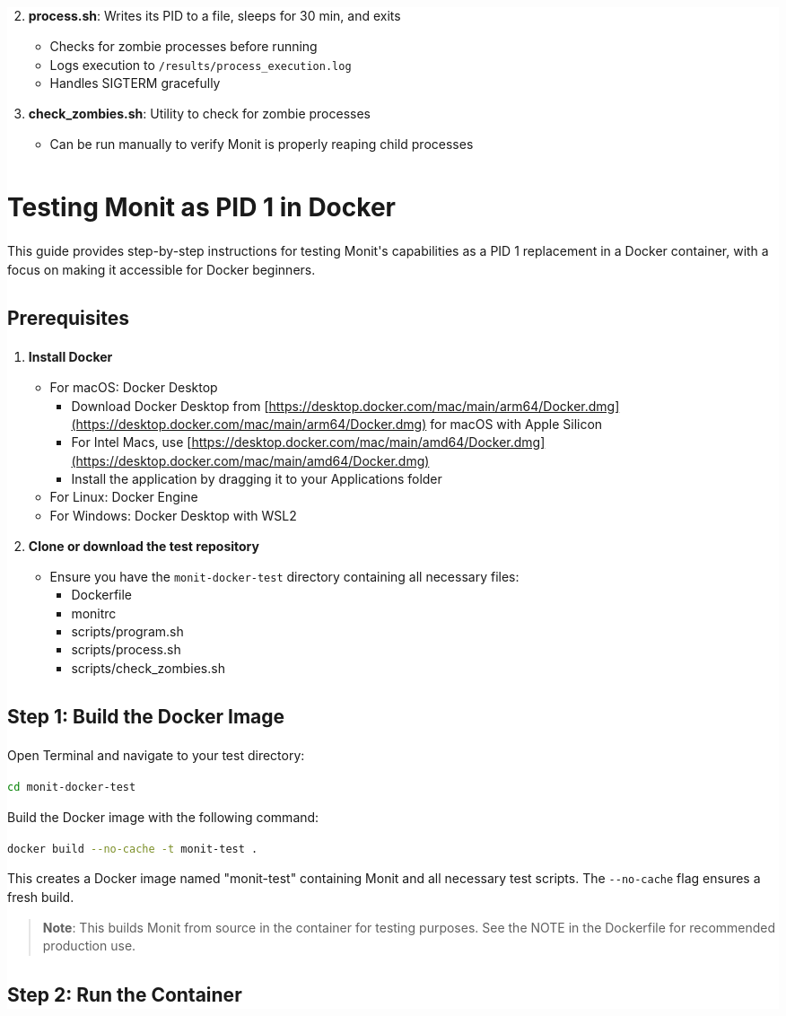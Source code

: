 2. **process.sh**: Writes its PID to a file, sleeps for 30 min, and exits
   - Checks for zombie processes before running
   - Logs execution to `/results/process_execution.log`
   - Handles SIGTERM gracefully

3. **check_zombies.sh**: Utility to check for zombie processes
   - Can be run manually to verify Monit is properly reaping child processes

# Testing Monit as PID 1 in Docker

This guide provides step-by-step instructions for testing Monit's capabilities as a PID 1 replacement in a Docker container, with a focus on making it accessible for Docker beginners.

## Prerequisites

1. **Install Docker**
   - For macOS: Docker Desktop
       - Download Docker Desktop from [https://desktop.docker.com/mac/main/arm64/Docker.dmg](https://desktop.docker.com/mac/main/arm64/Docker.dmg) for macOS with Apple Silicon
       - For Intel Macs, use [https://desktop.docker.com/mac/main/amd64/Docker.dmg](https://desktop.docker.com/mac/main/amd64/Docker.dmg)
       - Install the application by dragging it to your Applications folder
   - For Linux: Docker Engine
   - For Windows: Docker Desktop with WSL2

2. **Clone or download the test repository**
   - Ensure you have the `monit-docker-test` directory containing all necessary files:
     - Dockerfile
     - monitrc
     - scripts/program.sh
     - scripts/process.sh
     - scripts/check_zombies.sh

## Step 1: Build the Docker Image

Open Terminal and navigate to your test directory:

```bash
cd monit-docker-test
```

Build the Docker image with the following command:

```bash
docker build --no-cache -t monit-test .
```

This creates a Docker image named "monit-test" containing Monit and all necessary test scripts. The `--no-cache` flag ensures a fresh build.  
> **Note**: This builds Monit from source in the container for testing purposes. See the NOTE in the Dockerfile for recommended production use.

## Step 2: Run the Container
